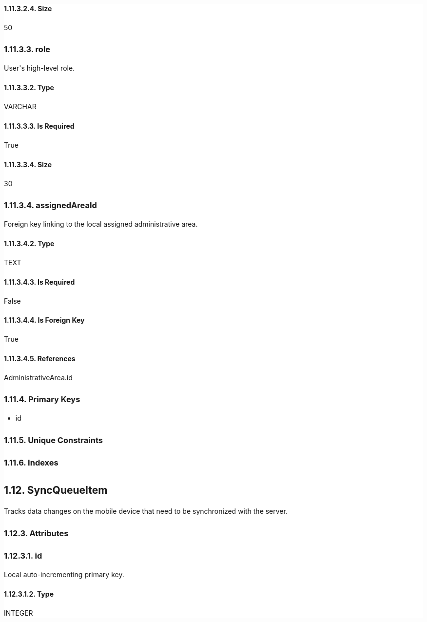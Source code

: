 #### 1.11.3.2.4. Size
50

### 1.11.3.3. role
User's high-level role.

#### 1.11.3.3.2. Type
VARCHAR

#### 1.11.3.3.3. Is Required
True

#### 1.11.3.3.4. Size
30

### 1.11.3.4. assignedAreaId
Foreign key linking to the local assigned administrative area.

#### 1.11.3.4.2. Type
TEXT

#### 1.11.3.4.3. Is Required
False

#### 1.11.3.4.4. Is Foreign Key
True

#### 1.11.3.4.5. References
AdministrativeArea.id


### 1.11.4. Primary Keys

- id

### 1.11.5. Unique Constraints


### 1.11.6. Indexes


## 1.12. SyncQueueItem
Tracks data changes on the mobile device that need to be synchronized with the server.

### 1.12.3. Attributes

### 1.12.3.1. id
Local auto-incrementing primary key.

#### 1.12.3.1.2. Type
INTEGER
